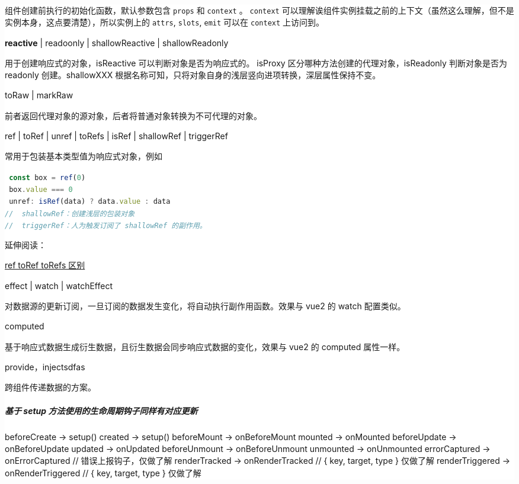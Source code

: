 组件创建前执行的初始化函数，默认参数包含 `props` 和 `context` 。 `context` 可以理解诶组件实例挂载之前的上下文（虽然这么理解，但不是实例本身，这点要清楚），所以实例上的 `attrs`, `slots`, `emit` 可以在 `context` 上访问到。

**reactive** | readoonly | shallowReactive | shallowReadonly

用于创建响应式的对象，isReactive 可以判断对象是否为响应式的。 isProxy 区分哪种方法创建的代理对象，isReadonly 判断对象是否为 readonly 创建。shallowXXX 根据名称可知，只将对象自身的浅层竖向进项转换，深层属性保持不变。

toRaw | markRaw

前者返回代理对象的源对象，后者将普通对象转换为不可代理的对象。

ref | toRef | unref | toRefs | isRef | shallowRef | triggerRef

常用于包装基本类型值为响应式对象，例如
```js
 const box = ref(0)
 box.value === 0 
 unref: isRef(data) ? data.value : data 
//  shallowRef：创建浅层的包装对象 
//  triggerRef：人为触发订阅了 shallowRef 的副作用。
```
延伸阅读：

[ref toRef toRefs 区别](https://juejin.cn/post/6976679225239535629#heading-6)

effect | watch | watchEffect 

对数据源的更新订阅，一旦订阅的数据发生变化，将自动执行副作用函数。效果与 vue2 的 watch 配置类似。

computed 

基于响应式数据生成衍生数据，且衍生数据会同步响应式数据的变化，效果与 vue2 的 computed 属性一样。 

provide，injectsdfas 

跨组件传递数据的方案。 

##### 基于 setup 方法使用的生命周期钩子同样有对应更新

beforeCreate -> setup() 
created -> setup() 
beforeMount -> onBeforeMount 
mounted -> onMounted 
beforeUpdate -> onBeforeUpdate 
updated -> onUpdated 
beforeUnmount -> onBeforeUnmount 
unmounted -> onUnmounted errorCaptured -> onErrorCaptured // 错误上报钩子，仅做了解 renderTracked -> onRenderTracked // { key, target, type } 仅做了解 renderTriggered -> onRenderTriggered // { key, target, type } 仅做了解